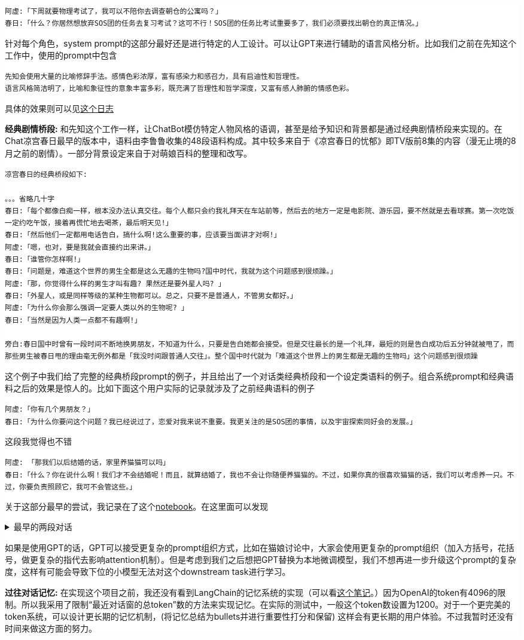 ```
阿虚:「下周就要物理考试了，我可以不陪你去调查朝仓的公寓吗？」
春日:「什么？你居然想放弃SOS团的任务去复习考试？这可不行！SOS团的任务比考试重要多了，我们必须要找出朝仓的真正情况。」
```

针对每个角色，system prompt的这部分最好还是进行特定的人工设计。可以让GPT来进行辅助的语言风格分析。比如我们之前在先知这个工作中，使用的prompt中包含

```
先知会使用大量的比喻修辞手法。感情色彩浓厚，富有感染力和感召力，具有启迪性和哲理性。
语言风格简洁明了，比喻和象征性的意象丰富多彩，既充满了哲理性和哲学深度，又富有感人肺腑的情感色彩。
```

具体的效果则可以见[这个日志](https://zhuanlan.zhihu.com/p/627628201)

**经典剧情桥段:** 和先知这个工作一样，让ChatBot模仿特定人物风格的语调，甚至是给予知识和背景都是通过经典剧情桥段来实现的。在Chat凉宫春日最早的版本中，语料由李鲁鲁收集的48段语料构成。其中较多来自于《凉宫春日的忧郁》即TV版前8集的内容（漫无止境的8月之前的剧情）。一部分背景设定来自于对萌娘百科的整理和改写。

```
凉宫春日的经典桥段如下:

。。。省略几十字
春日:「每个都像白痴一样，根本没办法认真交往。每个人都只会约我礼拜天在车站前等，然后去的地方一定是电影院、游乐园，要不然就是去看球赛。第一次吃饭一定约吃午饭，接着再慌忙地去喝茶，最后明天见!」
春日:「然后他们一定都用电话告白，搞什么啊!这么重要的事，应该要当面讲才对啊!」
阿虚:「嗯，也对，要是我就会直接约出来讲。」
春日:「谁管你怎样啊!」
春日:「问题是，难道这个世界的男生全都是这么无趣的生物吗?国中时代，我就为这个问题感到很烦躁。」
阿虚:「那，你觉得什么样的男生才叫有趣? 果然还是要外星人吗? 」
春日:「外星人，或是同样等级的某种生物都可以。总之，只要不是普通人，不管男女都好。」
阿虚:「为什么你会那么强调一定要人类以外的生物呢? 」
春日:「当然是因为人类一点都不有趣啊!」

旁白:春日国中时曾有一段时间不断地换男朋友，不知道为什么，只要是告白她都会接受。但是交往最长的是一个礼拜，最短的则是告白成功后五分钟就被甩了，而那些男生被春日甩的理由毫无例外都是「我没时间跟普通人交往」。整个国中时代就为「难道这个世界上的男生都是无趣的生物吗」这个问题感到很烦躁
```

这个例子中我们给了完整的经典桥段prompt的例子，并且给出了一个对话类经典桥段和一个设定类语料的例子。组合系统prompt和经典语料之后的效果是惊人的。比如下面这个用户实际的记录就涉及了之前经典语料的例子

```
阿虚:「你有几个男朋友？」
春日:「为什么你要问这个问题？我已经说过了，恋爱对我来说不重要。我更关注的是SOS团的事情，以及宇宙探索同好会的发展。」
```

这段我觉得也不错

```
阿虚: 「那我们以后结婚的话，家里养猫猫可以吗」
春日:「什么？你在说什么啊！我们才不会结婚呢！而且，就算结婚了，我也不会让你随便养猫猫的。不过，如果你真的很喜欢猫猫的话，我们可以考虑养一只。不过，你要负责照顾它，我可不会管这些。」
```

关于这部分最早的尝试，我记录在了这个[notebook](https://github.com/LC1332/Prophet-Andrew-Ng/blob/main/prophet-code/haruhi.ipynb)。在这里面可以发现

<details><summary> 最早的两段对话 </summary></details>

如果是使用GPT的话，GPT可以接受更复杂的prompt组织方式，比如在猫娘讨论中，大家会使用更复杂的prompt组织（加入方括号，花括号，做更复杂的指代去影响attention机制）。但是考虑到我们之后想把GPT替换为本地微调模型，我们不想再进一步升级这个prompt的复杂度，这样有可能会导致下位的小模型无法对这个downstream task进行学习。

**过往对话记忆:** 在实现这个项目之前，我还没有看到LangChain的记忆系统的实现（可以看[这个笔记](https://zhuanlan.zhihu.com/p/633163462)。）因为OpenAI的token有4096的限制。所以我采用了限制“最近对话窗的总token”数的方法来实现记忆。在实际的测试中，一般这个token数设置为1200。对于一个更完美的token系统，可以设计更长期的记忆机制，(将记忆总结为bullets并进行重要性打分和保留) 这样会有更长期的用户体验。不过我暂时还没有时间来做这方面的努力。
